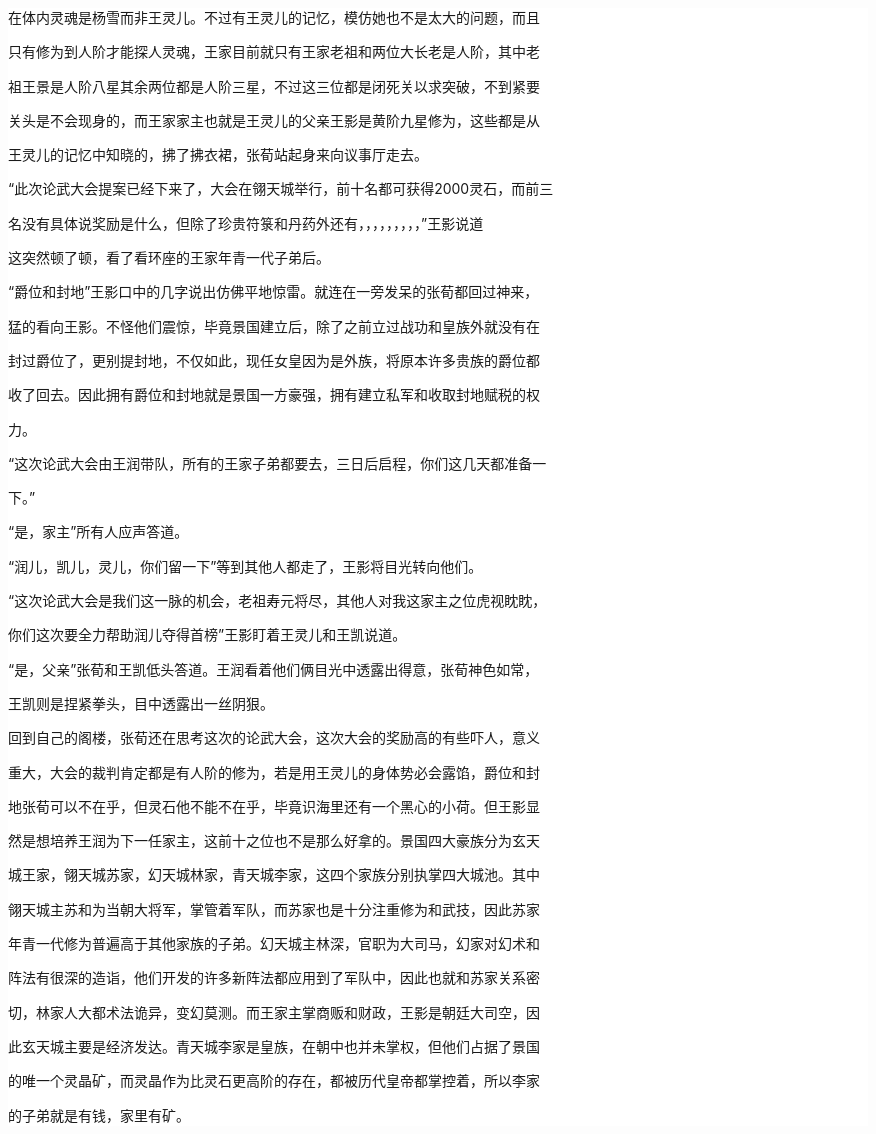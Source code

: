 在体内灵魂是杨雪而非王灵儿。不过有王灵儿的记忆，模仿她也不是太大的问题，而且

只有修为到人阶才能探人灵魂，王家目前就只有王家老祖和两位大长老是人阶，其中老

祖王景是人阶八星其余两位都是人阶三星，不过这三位都是闭死关以求突破，不到紧要

关头是不会现身的，而王家家主也就是王灵儿的父亲王影是黄阶九星修为，这些都是从

王灵儿的记忆中知晓的，拂了拂衣裙，张荀站起身来向议事厅走去。

“此次论武大会提案已经下来了，大会在翎天城举行，前十名都可获得2000灵石，而前三

名没有具体说奖励是什么，但除了珍贵符箓和丹药外还有，，，，，，，，，”王影说道

这突然顿了顿，看了看环座的王家年青一代子弟后。

“爵位和封地”王影口中的几字说出仿佛平地惊雷。就连在一旁发呆的张荀都回过神来，

猛的看向王影。不怪他们震惊，毕竟景国建立后，除了之前立过战功和皇族外就没有在

封过爵位了，更别提封地，不仅如此，现任女皇因为是外族，将原本许多贵族的爵位都

收了回去。因此拥有爵位和封地就是景国一方豪强，拥有建立私军和收取封地赋税的权

力。

“这次论武大会由王润带队，所有的王家子弟都要去，三日后启程，你们这几天都准备一

下。”

“是，家主”所有人应声答道。

“润儿，凯儿，灵儿，你们留一下”等到其他人都走了，王影将目光转向他们。

“这次论武大会是我们这一脉的机会，老祖寿元将尽，其他人对我这家主之位虎视眈眈，

你们这次要全力帮助润儿夺得首榜”王影盯着王灵儿和王凯说道。

“是，父亲”张荀和王凯低头答道。王润看着他们俩目光中透露出得意，张荀神色如常，

王凯则是捏紧拳头，目中透露出一丝阴狠。

回到自己的阁楼，张荀还在思考这次的论武大会，这次大会的奖励高的有些吓人，意义

重大，大会的裁判肯定都是有人阶的修为，若是用王灵儿的身体势必会露馅，爵位和封

地张荀可以不在乎，但灵石他不能不在乎，毕竟识海里还有一个黑心的小荷。但王影显

然是想培养王润为下一任家主，这前十之位也不是那么好拿的。景国四大豪族分为玄天

城王家，翎天城苏家，幻天城林家，青天城李家，这四个家族分别执掌四大城池。其中

翎天城主苏和为当朝大将军，掌管着军队，而苏家也是十分注重修为和武技，因此苏家

年青一代修为普遍高于其他家族的子弟。幻天城主林深，官职为大司马，幻家对幻术和

阵法有很深的造诣，他们开发的许多新阵法都应用到了军队中，因此也就和苏家关系密

切，林家人大都术法诡异，变幻莫测。而王家主掌商贩和财政，王影是朝廷大司空，因

此玄天城主要是经济发达。青天城李家是皇族，在朝中也并未掌权，但他们占据了景国

的唯一个灵晶矿，而灵晶作为比灵石更高阶的存在，都被历代皇帝都掌控着，所以李家

的子弟就是有钱，家里有矿。
